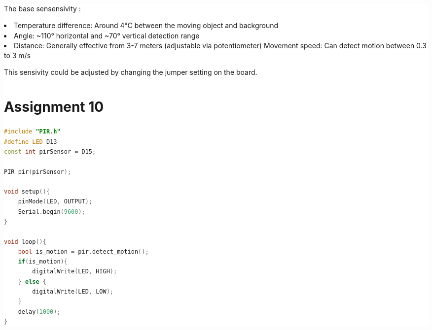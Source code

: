 The base sensensivity : 
<li> Temperature difference: Around 4°C between the moving object and background
<li> Angle: ~110° horizontal and ~70° vertical detection range
<li> Distance: Generally effective from 3-7 meters (adjustable via potentiometer)
<il> Movement speed: Can detect motion between 0.3 to 3 m/s

This sensivity could be adjusted by changing the jumper setting on the board.


# Assignment 10

```cpp
#include "PIR.h"
#define LED D13
const int pirSensor = D15;

PIR pir(pirSensor);

void setup(){
    pinMode(LED, OUTPUT);
    Serial.begin(9600);
}

void loop(){
    bool is_motion = pir.detect_motion();
    if(is_motion){
        digitalWrite(LED, HIGH);
    } else { 
        digitalWrite(LED, LOW);
    }
    delay(1000);
}

```